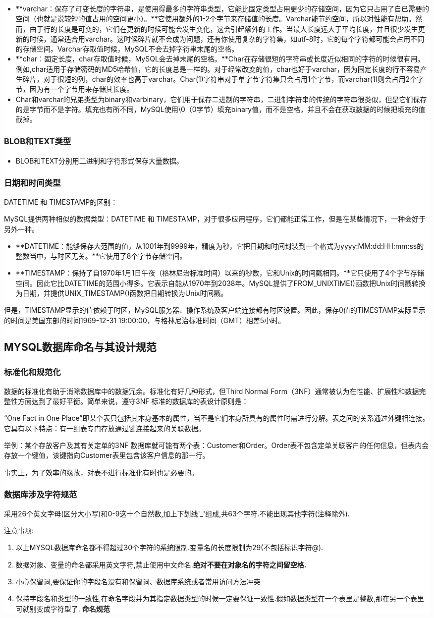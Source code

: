 - **varchar：保存了可变长度的字符串，是使用得最多的字符串类型，它能比固定类型占用更少的存储空间，因为它只占用了自已需要的空间（也就是说较短的值占用的空间更小）。**它使用额外的1-2个字节来存储值的长度。Varchar能节约空间，所以对性能有帮助。然而，由于行的长度是可变的，它们在更新的时候可能会发生变化，这会引起额外的工作。当最大长度远大于平均长度，并且很少发生更新的时候，通常适合用varchar。这时候碎片就不会成为问题，还有你使用复杂的字符集，如utf-8时，它的每个字符都可能会占用不同的存储空间。Varchar存取值时候，MySQL不会去掉字符串末尾的空格。
- **char：固定长度，char存取值时候，MySQL会去掉末尾的空格。**Char在存储很短的字符串或长度近似相同的字符的时候很有用。例如,char适用于存储密码的MD5哈希值，它的长度总是一样的。对于经常改变的值，char也好于varchar，因为固定长度的行不容易产生碎片，对于很短的列，char的效率也高于varchar。Char(1)字符串对于单字节字符集只会占用1个字节，而varchar(1)则会占用2个字节，因为有一个字节用来存储其长度。
-  Char和varchar的兄弟类型为binary和varbinary，它们用于保存二进制的字符串，二进制字符串的传统的字符串很类似，但是它们保存的是字节而不是字符。填充也有所不同，MySQL使用\0（0字节）填充binary值，而不是空格，并且不会在获取数据的时候把填充的值截掉。 

### BLOB和TEXT类型

-  BLOB和TEXT分别用二进制和字符形式保存大量数据。 

### 日期和时间类型

DATETIME 和 TIMESTAMP的区别：

MySQL提供两种相似的数据类型：DATETIME 和 TIMESTAMP，对于很多应用程序，它们都能正常工作，但是在某些情况下，一种会好于另外一种。

- **DATETIME：能够保存大范围的值，从1001年到9999年，精度为秒，它把日期和时间封装到一个格式为yyyy:MM:dd:HH:mm:ss的整数当中，与时区无关。**它使用了8个字节存储空间。

- **TIMESTAMP：保持了自1970年1月1日午夜（格林尼治标准时间）以来的秒数，它和Unix的时间戳相同。**它只使用了4个字节存储空间。因此它比DATETIME的范围小得多。它表示自能从1970年到2038年。MySQL提供了FROM_UNIXTIME()函数把Unix时间戳转换为日期，并提供UNIX_TIMESTAMP()函数把日期转换为Unix时间戳。

但是，TIMESTAMP显示的值依赖于时区，MySQL服务器、操作系统及客户端连接都有时区设置。因此，保存0值的TIMESTAMP实际显示的时间是美国东部的时间1969-12-31 19:00:00，与格林尼治标准时间（GMT）相差5小时。

## MYSQL数据库命名与其设计规范

### 标准化和规范化

数据的标准化有助于消除数据库中的数据冗余。标准化有好几种形式，但Third Normal Form（3NF）通常被认为在性能、扩展性和数据完整性方面达到了最好平衡。简单来说，遵守3NF 标准的数据库的表设计原则是：

“One Fact in One Place”即某个表只包括其本身基本的属性，当不是它们本身所具有的属性时需进行分解。表之间的关系通过外键相连接。它具有以下特点：有一组表专门存放通过键连接起来的关联数据。

举例：某个存放客户及其有关定单的3NF 数据库就可能有两个表：Customer和Order。Order表不包含定单关联客户的任何信息，但表内会存放一个键值，该键指向Customer表里包含该客户信息的那一行。

事实上，为了效率的缘故，对表不进行标准化有时也是必要的。

### 数据库涉及字符规范

 采用26个英文字母(区分大小写)和0-9这十个自然数,加上下划线'_'组成,共63个字符.不能出现其他字符(注释除外). 

注意事项:

1) 以上MYSQL数据库命名都不得超过30个字符的系统限制.变量名的长度限制为29(不包括标识字符@).

2) 数据对象、变量的命名都采用英文字符,禁止使用中文命名.**绝对不要在对象名的字符之间留空格.**

3) 小心保留词,要保证你的字段名没有和保留词、数据库系统或者常用访问方法冲突

5) 保持字段名和类型的一致性,在命名字段并为其指定数据类型的时候一定要保证一致性.假如数据类型在一个表里是整数,那在另一个表里可就别变成字符型了.
**命名规范**
